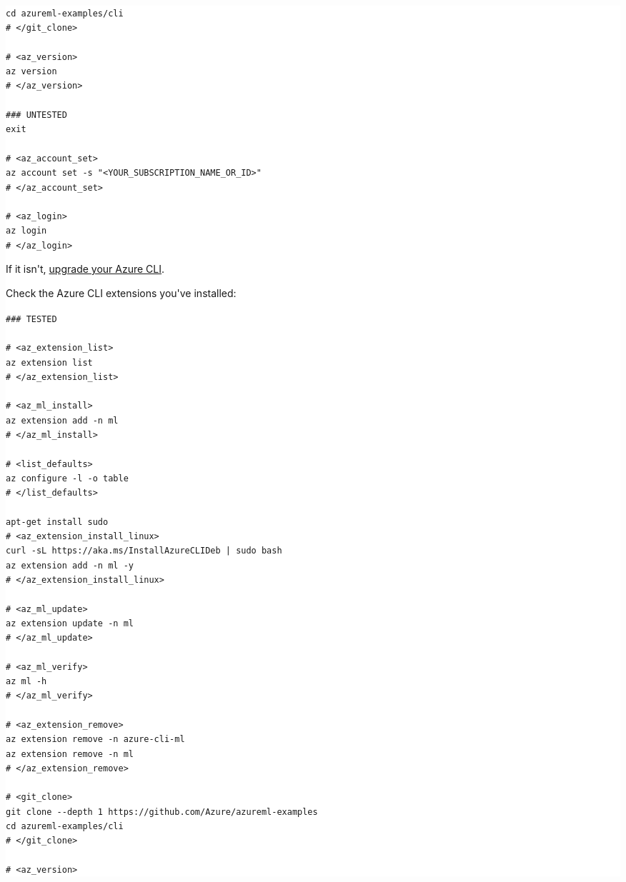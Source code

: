 ```azurecli
cd azureml-examples/cli
# </git_clone>

# <az_version>
az version
# </az_version>

### UNTESTED
exit

# <az_account_set>
az account set -s "<YOUR_SUBSCRIPTION_NAME_OR_ID>"
# </az_account_set>

# <az_login>
az login
# </az_login>

```

If it isn't, [upgrade your Azure CLI](/cli/azure/update-azure-cli).

Check the Azure CLI extensions you've installed:

```azurecli
### TESTED

# <az_extension_list>
az extension list 
# </az_extension_list>

# <az_ml_install>
az extension add -n ml
# </az_ml_install>

# <list_defaults>
az configure -l -o table
# </list_defaults>

apt-get install sudo
# <az_extension_install_linux>
curl -sL https://aka.ms/InstallAzureCLIDeb | sudo bash 
az extension add -n ml -y 
# </az_extension_install_linux>

# <az_ml_update>
az extension update -n ml
# </az_ml_update>

# <az_ml_verify>
az ml -h
# </az_ml_verify>

# <az_extension_remove>
az extension remove -n azure-cli-ml
az extension remove -n ml
# </az_extension_remove>

# <git_clone>
git clone --depth 1 https://github.com/Azure/azureml-examples
cd azureml-examples/cli
# </git_clone>

# <az_version>
```